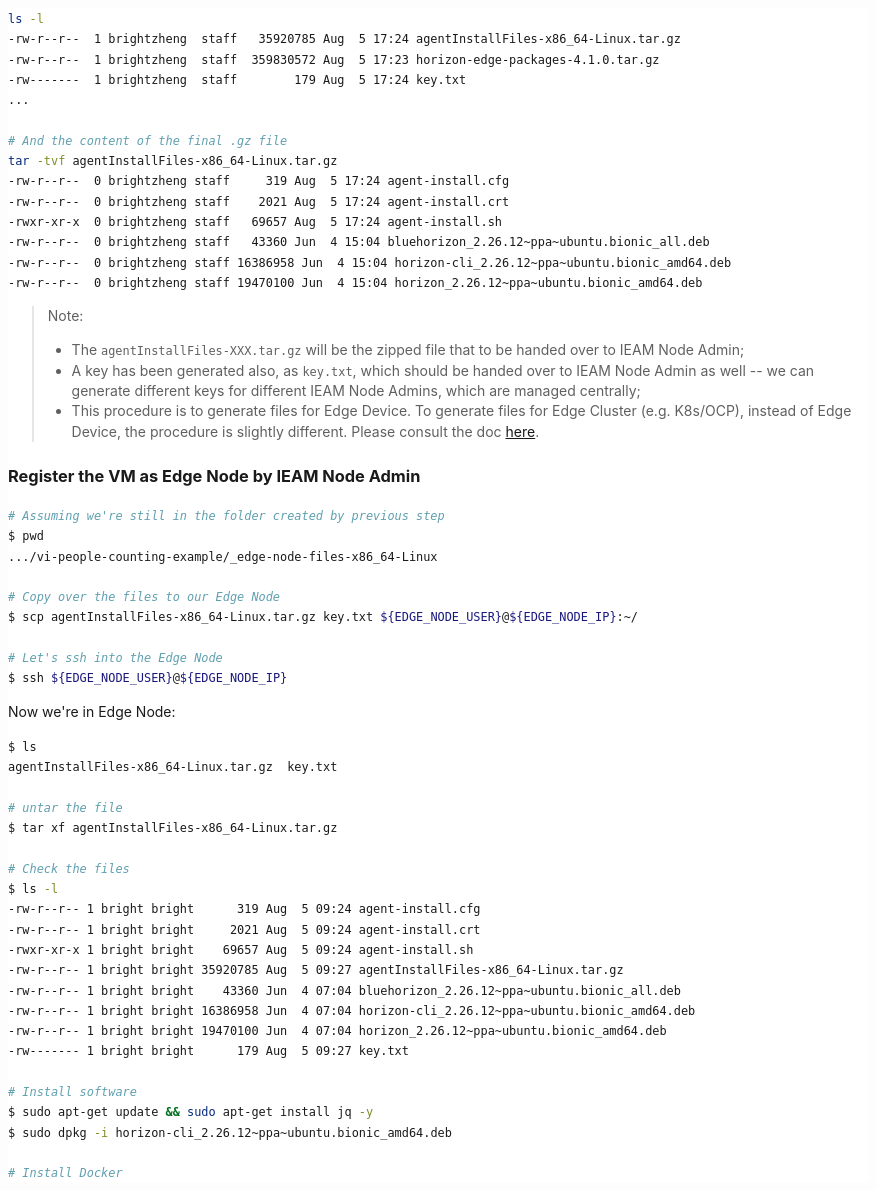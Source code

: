 ```sh
ls -l
-rw-r--r--  1 brightzheng  staff   35920785 Aug  5 17:24 agentInstallFiles-x86_64-Linux.tar.gz
-rw-r--r--  1 brightzheng  staff  359830572 Aug  5 17:23 horizon-edge-packages-4.1.0.tar.gz
-rw-------  1 brightzheng  staff        179 Aug  5 17:24 key.txt
...

# And the content of the final .gz file
tar -tvf agentInstallFiles-x86_64-Linux.tar.gz
-rw-r--r--  0 brightzheng staff     319 Aug  5 17:24 agent-install.cfg
-rw-r--r--  0 brightzheng staff    2021 Aug  5 17:24 agent-install.crt
-rwxr-xr-x  0 brightzheng staff   69657 Aug  5 17:24 agent-install.sh
-rw-r--r--  0 brightzheng staff   43360 Jun  4 15:04 bluehorizon_2.26.12~ppa~ubuntu.bionic_all.deb
-rw-r--r--  0 brightzheng staff 16386958 Jun  4 15:04 horizon-cli_2.26.12~ppa~ubuntu.bionic_amd64.deb
-rw-r--r--  0 brightzheng staff 19470100 Jun  4 15:04 horizon_2.26.12~ppa~ubuntu.bionic_amd64.deb
```

> Note: 
> - The `agentInstallFiles-XXX.tar.gz` will be the zipped file that to be handed over to IEAM Node Admin;
> - A key has been generated also, as `key.txt`, which should be handed over to IEAM Node Admin as well -- we can generate different keys for different IEAM Node Admins, which are managed centrally;
> - This procedure is to generate files for Edge Device. To generate files for Edge Cluster (e.g. K8s/OCP), instead of Edge Device, the procedure is slightly different. Please consult the doc [here](https://www.ibm.com/support/knowledgecenter/SSFKVV_4.1/hub/gather_files.html).


### Register the VM as Edge Node by IEAM Node Admin

```sh
# Assuming we're still in the folder created by previous step
$ pwd
.../vi-people-counting-example/_edge-node-files-x86_64-Linux

# Copy over the files to our Edge Node
$ scp agentInstallFiles-x86_64-Linux.tar.gz key.txt ${EDGE_NODE_USER}@${EDGE_NODE_IP}:~/

# Let's ssh into the Edge Node
$ ssh ${EDGE_NODE_USER}@${EDGE_NODE_IP}
```

Now we're in Edge Node:

```sh
$ ls
agentInstallFiles-x86_64-Linux.tar.gz  key.txt

# untar the file
$ tar xf agentInstallFiles-x86_64-Linux.tar.gz

# Check the files
$ ls -l
-rw-r--r-- 1 bright bright      319 Aug  5 09:24 agent-install.cfg
-rw-r--r-- 1 bright bright     2021 Aug  5 09:24 agent-install.crt
-rwxr-xr-x 1 bright bright    69657 Aug  5 09:24 agent-install.sh
-rw-r--r-- 1 bright bright 35920785 Aug  5 09:27 agentInstallFiles-x86_64-Linux.tar.gz
-rw-r--r-- 1 bright bright    43360 Jun  4 07:04 bluehorizon_2.26.12~ppa~ubuntu.bionic_all.deb
-rw-r--r-- 1 bright bright 16386958 Jun  4 07:04 horizon-cli_2.26.12~ppa~ubuntu.bionic_amd64.deb
-rw-r--r-- 1 bright bright 19470100 Jun  4 07:04 horizon_2.26.12~ppa~ubuntu.bionic_amd64.deb
-rw------- 1 bright bright      179 Aug  5 09:27 key.txt

# Install software
$ sudo apt-get update && sudo apt-get install jq -y
$ sudo dpkg -i horizon-cli_2.26.12~ppa~ubuntu.bionic_amd64.deb

# Install Docker
```